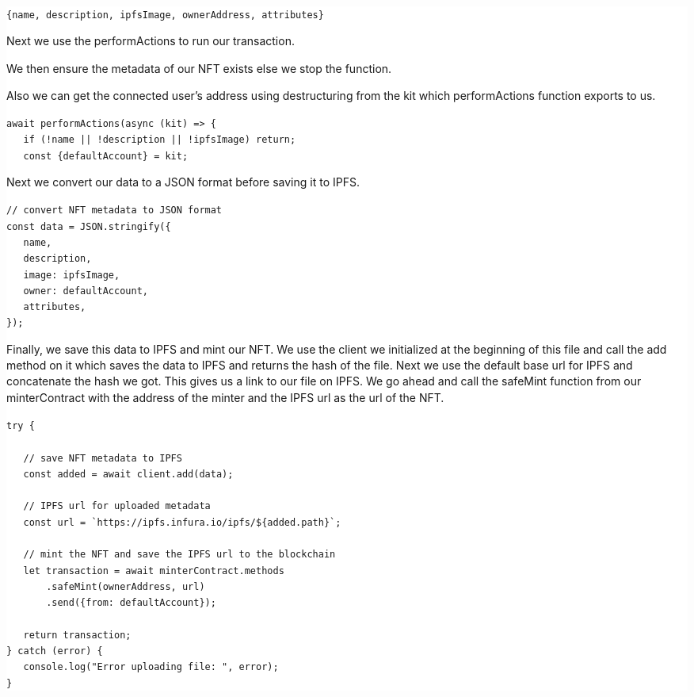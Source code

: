 
```
{name, description, ipfsImage, ownerAddress, attributes}
```


Next we use the performActions to run our transaction.

We then ensure the metadata of our NFT exists else we stop the function.

Also we can get the connected user’s address using destructuring from the kit which performActions function exports to us.


```
await performActions(async (kit) => {
   if (!name || !description || !ipfsImage) return;
   const {defaultAccount} = kit;
```


Next we convert our data to a JSON format before saving it to IPFS.


```
// convert NFT metadata to JSON format
const data = JSON.stringify({
   name,
   description,
   image: ipfsImage,
   owner: defaultAccount,
   attributes,
});
```


Finally, we save this data to IPFS and mint our NFT. We use the client we initialized at the beginning of this file and call the add method on it which saves the data to IPFS and returns the hash of the file. Next we use the default base url for IPFS and concatenate the hash we got. This gives us a link to our file on IPFS. We go ahead and call the safeMint function from our minterContract with the address of the minter and the IPFS url as the url of the NFT.


```
try {

   // save NFT metadata to IPFS
   const added = await client.add(data);

   // IPFS url for uploaded metadata
   const url = `https://ipfs.infura.io/ipfs/${added.path}`;

   // mint the NFT and save the IPFS url to the blockchain
   let transaction = await minterContract.methods
       .safeMint(ownerAddress, url)
       .send({from: defaultAccount});

   return transaction;
} catch (error) {
   console.log("Error uploading file: ", error);
}
```

